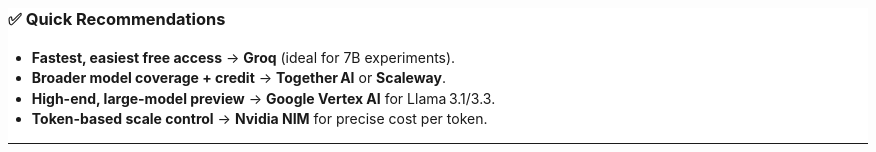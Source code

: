 ### ✅ Quick Recommendations

* **Fastest, easiest free access** → **Groq** (ideal for 7B experiments).
* **Broader model coverage + credit** → **Together AI** or **Scaleway**.
* **High-end, large-model preview** → **Google Vertex AI** for Llama 3.1/3.3.
* **Token-based scale control** → **Nvidia NIM** for precise cost per token.

---

[1]: https://apidog.com/blog/free-open-source-llm-apis/?utm_source=chatgpt.com "30+ Free and Open Source LLM APIs for Developers"
[2]: https://www.reddit.com/r/LocalLLaMA/comments/1dyzopq?utm_source=chatgpt.com "Which hosting provider for open source LLMs do you use?"
[3]: https://www.reddit.com/r/LocalLLaMA/comments/1hitl7x?utm_source=chatgpt.com "Any cloud providers for the new Llama 3.3?"
[4]: https://www.scaleway.com/en/docs/generative-apis/faq/?utm_source=chatgpt.com "Generative APIs | Scaleway Documentation"
[5]: https://www.reddit.com/r/LocalLLaMA/comments/1caal2v?utm_source=chatgpt.com "Llama 3 models for free without paying? What's possible?"
[6]: https://inference.net/content/llm-platforms?utm_source=chatgpt.com "Inference.net | Llm Platforms"
[7]: https://www.reddit.com/r/googlecloud/comments/1ei7s5i?utm_source=chatgpt.com "Chat with all LLMs hosted on Google Cloud Vertex AI using the OpenAI API format"
[8]: https://www.reddit.com/r/LocalLLaMA/comments/1cmyno2?utm_source=chatgpt.com "Is there an opposite of groq? Super cheap but very slow LLM API?"


[1]: https://huggingface.co/blog/llama3?utm_source=chatgpt.com "Welcome Llama 3 - Meta's new open LLM - Hugging Face"
[2]: https://github.com/ggml-org/llama.cpp/discussions/795?utm_source=chatgpt.com "An OpenAI Compatible Web Server for llama.cpp #795 - GitHub"
[3]: https://cloud.google.com/vertex-ai/generative-ai/docs/migrate/openai/overview?utm_source=chatgpt.com "Using OpenAI libraries with Vertex AI - Google Cloud"
[4]: https://modal.com/docs/examples/vllm_inference?utm_source=chatgpt.com "Run OpenAI-compatible LLM inference with LLaMA 3.1-8B and vLLM"
[5]: https://github.com/bentoml/OpenLLM?utm_source=chatgpt.com "bentoml/OpenLLM: Run any open-source LLMs, such as ... - GitHub"
[6]: https://github.com/LlamaEdge/LlamaEdge?utm_source=chatgpt.com "LlamaEdge/LlamaEdge: The easiest & fastest way to run ... - GitHub"